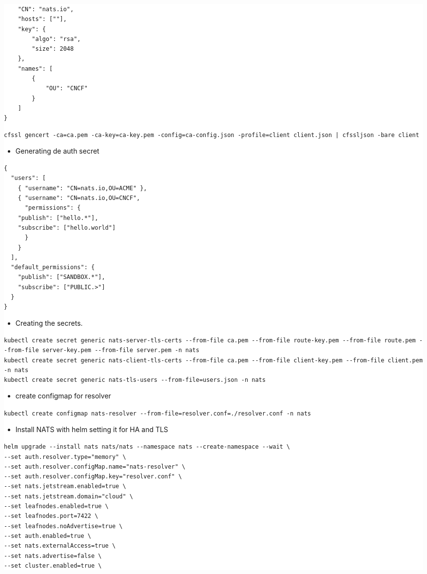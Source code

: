 ````
    "CN": "nats.io",
    "hosts": [""],
    "key": {
        "algo": "rsa",
        "size": 2048
    },
    "names": [
        {
            "OU": "CNCF"
        }
    ]
}

````
````
cfssl gencert -ca=ca.pem -ca-key=ca-key.pem -config=ca-config.json -profile=client client.json | cfssljson -bare client
````
* Generating de auth secret
````
{
  "users": [
    { "username": "CN=nats.io,OU=ACME" },
    { "username": "CN=nats.io,OU=CNCF",
      "permissions": {
    "publish": ["hello.*"],
    "subscribe": ["hello.world"]
      }
    }
  ],
  "default_permissions": {
    "publish": ["SANDBOX.*"],
    "subscribe": ["PUBLIC.>"]
  }
}
````

* Creating the secrets.
````
kubectl create secret generic nats-server-tls-certs --from-file ca.pem --from-file route-key.pem --from-file route.pem --from-file server-key.pem --from-file server.pem -n nats
kubectl create secret generic nats-client-tls-certs --from-file ca.pem --from-file client-key.pem --from-file client.pem -n nats
kubectl create secret generic nats-tls-users --from-file=users.json -n nats
````

* create configmap for resolver
```
kubectl create configmap nats-resolver --from-file=resolver.conf=./resolver.conf -n nats
```

* Install NATS with helm setting it for HA and TLS
```
helm upgrade --install nats nats/nats --namespace nats --create-namespace --wait \
--set auth.resolver.type="memory" \
--set auth.resolver.configMap.name="nats-resolver" \
--set auth.resolver.configMap.key="resolver.conf" \
--set nats.jetstream.enabled=true \
--set nats.jetstream.domain="cloud" \
--set leafnodes.enabled=true \
--set leafnodes.port=7422 \
--set leafnodes.noAdvertise=true \
--set auth.enabled=true \
--set nats.externalAccess=true \
--set nats.advertise=false \
--set cluster.enabled=true \
```